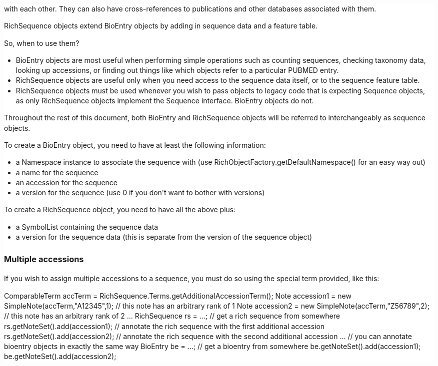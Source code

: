 with each other. They can also have cross-references to publications and
other databases associated with them.

RichSequence objects extend BioEntry objects by adding in sequence data
and a feature table.

So, when to use them?

-   BioEntry objects are most useful when performing simple operations
    such as counting sequences, checking taxonomy data, looking up
    accessions, or finding out things like which objects refer to a
    particular PUBMED entry.
-   RichSequence objects are useful only when you need access to the
    sequence data itself, or to the sequence feature table.
-   RichSequence objects must be used whenever you wish to pass objects
    to legacy code that is expecting Sequence objects, as only
    RichSequence objects implement the Sequence interface. BioEntry
    objects do not.

Throughout the rest of this document, both BioEntry and RichSequence
objects will be referred to interchangeably as sequence objects.

To create a BioEntry object, you need to have at least the following
information:

-   a Namespace instance to associate the sequence with (use
    RichObjectFactory.getDefaultNamespace() for an easy way out)
-   a name for the sequence
-   an accession for the sequence
-   a version for the sequence (use 0 if you don't want to bother with
    versions)

To create a RichSequence object, you need to have all the above plus:

-   a SymbolList containing the sequence data
-   a version for the sequence data (this is separate from the version
    of the sequence object)

### Multiple accessions

If you wish to assign multiple accessions to a sequence, you must do so
using the special term provided, like this:

<java> ComparableTerm accTerm =
RichSequence.Terms.getAdditionalAccessionTerm(); Note accession1 = new
SimpleNote(accTerm,"A12345",1); // this note has an arbitrary rank of 1
Note accession2 = new SimpleNote(accTerm,"Z56789",2); // this note has
an arbitrary rank of 2 ... RichSequence rs = ...; // get a rich sequence
from somewhere rs.getNoteSet().add(accession1); // annotate the rich
sequence with the first additional accession
rs.getNoteSet().add(accession2); // annotate the rich sequence with the
second additional accession ... // you can annotate bioentry objects in
exactly the same way BioEntry be = ...; // get a bioentry from somewhere
be.getNoteSet().add(accession1); be.getNoteSet().add(accession2);
</java>
